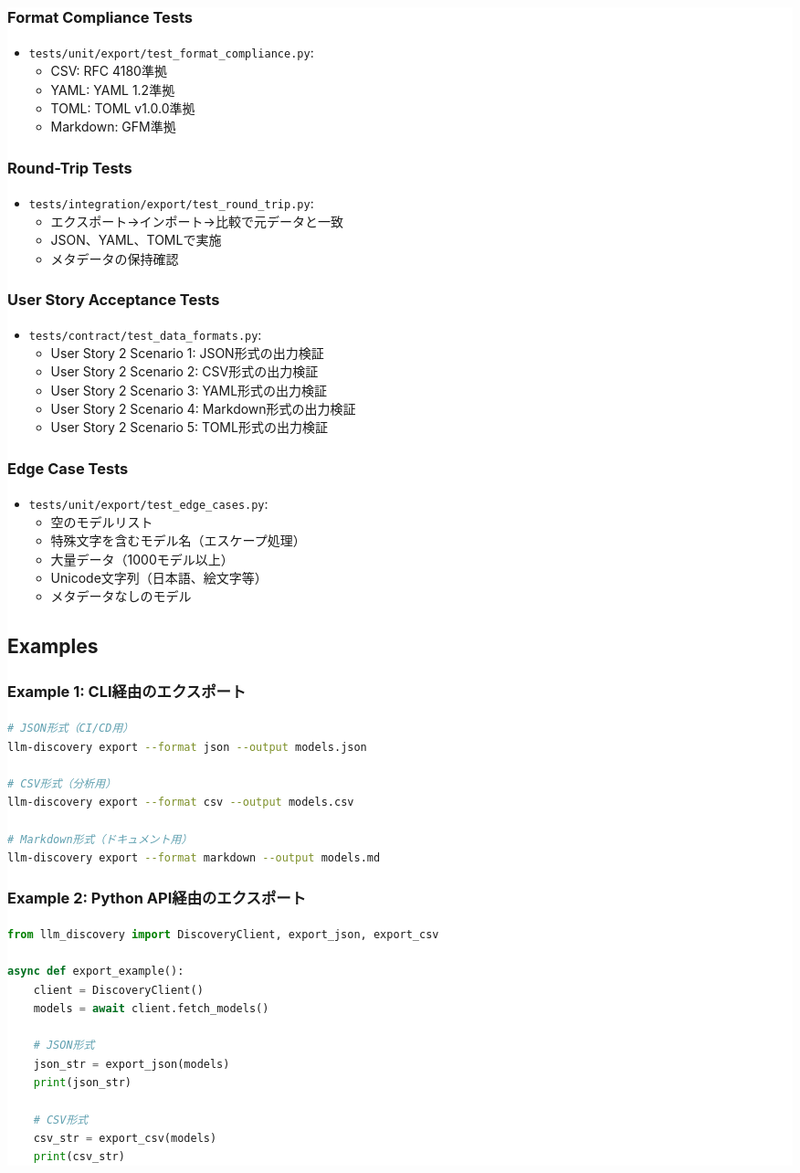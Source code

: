 ### Format Compliance Tests

- `tests/unit/export/test_format_compliance.py`:
  - CSV: RFC 4180準拠
  - YAML: YAML 1.2準拠
  - TOML: TOML v1.0.0準拠
  - Markdown: GFM準拠

### Round-Trip Tests

- `tests/integration/export/test_round_trip.py`:
  - エクスポート→インポート→比較で元データと一致
  - JSON、YAML、TOMLで実施
  - メタデータの保持確認

### User Story Acceptance Tests

- `tests/contract/test_data_formats.py`:
  - User Story 2 Scenario 1: JSON形式の出力検証
  - User Story 2 Scenario 2: CSV形式の出力検証
  - User Story 2 Scenario 3: YAML形式の出力検証
  - User Story 2 Scenario 4: Markdown形式の出力検証
  - User Story 2 Scenario 5: TOML形式の出力検証

### Edge Case Tests

- `tests/unit/export/test_edge_cases.py`:
  - 空のモデルリスト
  - 特殊文字を含むモデル名（エスケープ処理）
  - 大量データ（1000モデル以上）
  - Unicode文字列（日本語、絵文字等）
  - メタデータなしのモデル

## Examples

### Example 1: CLI経由のエクスポート

```bash
# JSON形式（CI/CD用）
llm-discovery export --format json --output models.json

# CSV形式（分析用）
llm-discovery export --format csv --output models.csv

# Markdown形式（ドキュメント用）
llm-discovery export --format markdown --output models.md
```

### Example 2: Python API経由のエクスポート

```python
from llm_discovery import DiscoveryClient, export_json, export_csv

async def export_example():
    client = DiscoveryClient()
    models = await client.fetch_models()

    # JSON形式
    json_str = export_json(models)
    print(json_str)

    # CSV形式
    csv_str = export_csv(models)
    print(csv_str)
```